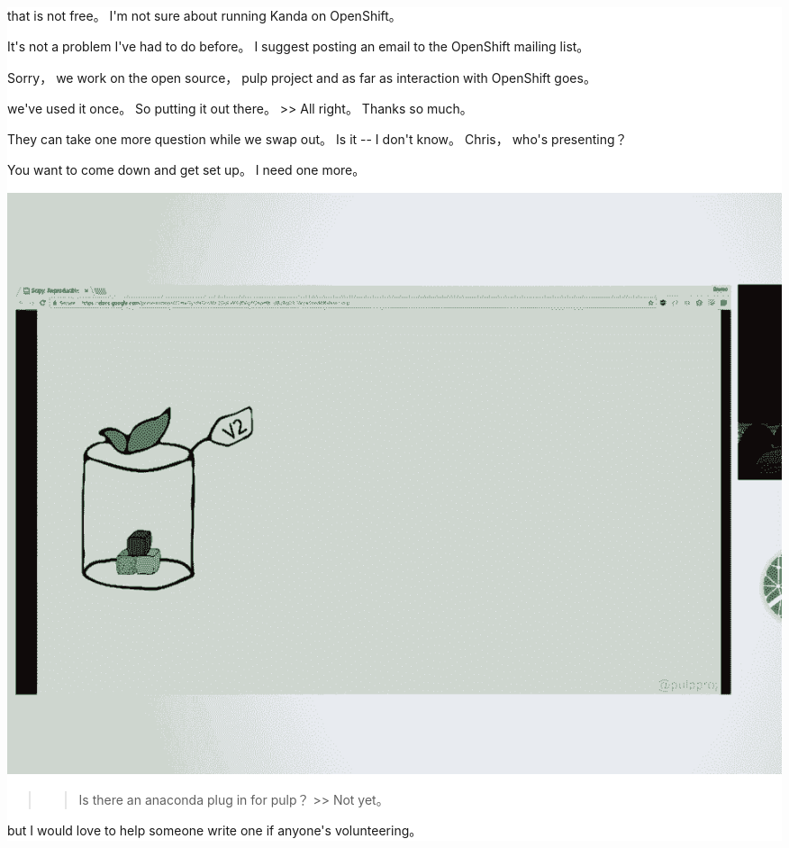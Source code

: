  that is not free。 I'm not sure about running Kanda on OpenShift。

 It's not a problem I've had to do before。 I suggest posting an email to the OpenShift mailing list。

 Sorry， we work on the open source， pulp project and as far as interaction with OpenShift goes。

 we've used it once。 So putting it out there。 >> All right。 Thanks so much。

 They can take one more question while we swap out。 Is it -- I don't know。 Chris， who's presenting？

 You want to come down and get set up。 I need one more。



![](img/e9756a334ec205d26b75f537a425e24b_11.png)

 >> Is there an anaconda plug in for pulp？ >> Not yet。

 but I would love to help someone write one if anyone's volunteering。


